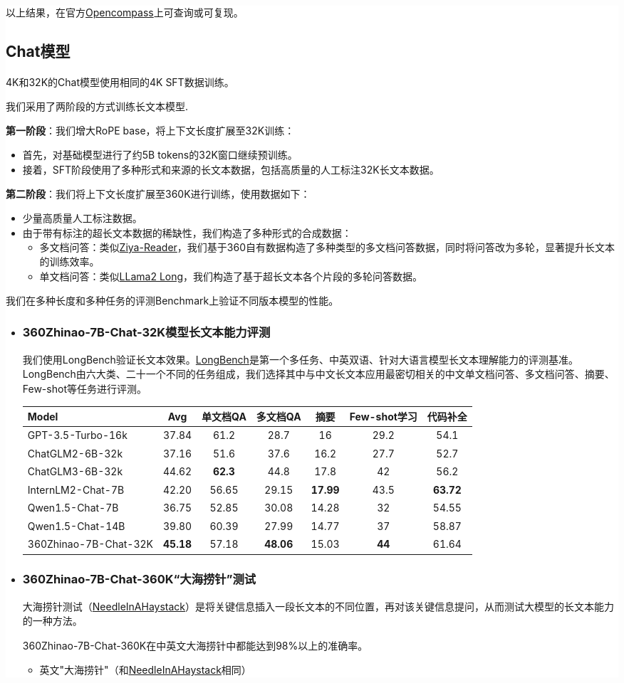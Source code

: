 以上结果，在官方[Opencompass](https://rank.opencompass.org.cn/leaderboard-llm)上可查询或可复现。

## Chat模型

4K和32K的Chat模型使用相同的4K SFT数据训练。

我们采用了两阶段的方式训练长文本模型.

**第一阶段**：我们增大RoPE base，将上下文长度扩展至32K训练：
- 首先，对基础模型进行了约5B tokens的32K窗口继续预训练。
- 接着，SFT阶段使用了多种形式和来源的长文本数据，包括高质量的人工标注32K长文本数据。

**第二阶段**：我们将上下文长度扩展至360K进行训练，使用数据如下：
- 少量高质量人工标注数据。
- 由于带有标注的超长文本数据的稀缺性，我们构造了多种形式的合成数据：
    - 多文档问答：类似[Ziya-Reader](https://arxiv.org/abs/2311.09198)，我们基于360自有数据构造了多种类型的多文档问答数据，同时将问答改为多轮，显著提升长文本的训练效率。
    - 单文档问答：类似[LLama2 Long](https://arxiv.org/abs/2309.16039)，我们构造了基于超长文本各个片段的多轮问答数据。

我们在多种长度和多种任务的评测Benchmark上验证不同版本模型的性能。

- ### 360Zhinao-7B-Chat-32K模型长文本能力评测


  我们使用LongBench验证长文本效果。[LongBench](https://github.com/THUDM/LongBench)是第一个多任务、中英双语、针对大语言模型长文本理解能力的评测基准。LongBench由六大类、二十一个不同的任务组成，我们选择其中与中文长文本应用最密切相关的中文单文档问答、多文档问答、摘要、Few-shot等任务进行评测。

    | Model                     | Avg       | 单文档QA  | 多文档QA   | 摘要       | Few-shot学习 | 代码补全    |
    | :------------------------ |:---------:|:--------:|:---------:|:---------:|:------------:|:---------:|
    | GPT-3.5-Turbo-16k         | 37.84     | 61.2     | 28.7      | 16        | 29.2         | 54.1      |
    | ChatGLM2-6B-32k           | 37.16     | 51.6     | 37.6      | 16.2      | 27.7         | 52.7      |
    | ChatGLM3-6B-32k           | 44.62     | **62.3** | 44.8      | 17.8      | 42           | 56.2      |
    | InternLM2-Chat-7B         | 42.20     | 56.65    | 29.15     | **17.99** | 43.5         | **63.72** |
    | Qwen1.5-Chat-7B           | 36.75     | 52.85    | 30.08     | 14.28     | 32           | 54.55     |
    | Qwen1.5-Chat-14B          | 39.80     | 60.39    | 27.99     | 14.77     | 37           | 58.87     |
    | 360Zhinao-7B-Chat-32K     | **45.18** | 57.18    | **48.06** | 15.03     | **44**       | 61.64     |

- ### 360Zhinao-7B-Chat-360K“大海捞针”测试

  大海捞针测试（[NeedleInAHaystack](https://github.com/gkamradt/LLMTest_NeedleInAHaystack)）是将关键信息插入一段长文本的不同位置，再对该关键信息提问，从而测试大模型的长文本能力的一种方法。

  360Zhinao-7B-Chat-360K在中英文大海捞针中都能达到98%以上的准确率。

  - 英文"大海捞针"（和[NeedleInAHaystack](https://github.com/gkamradt/LLMTest_NeedleInAHaystack)相同）
  
    <p align="center">